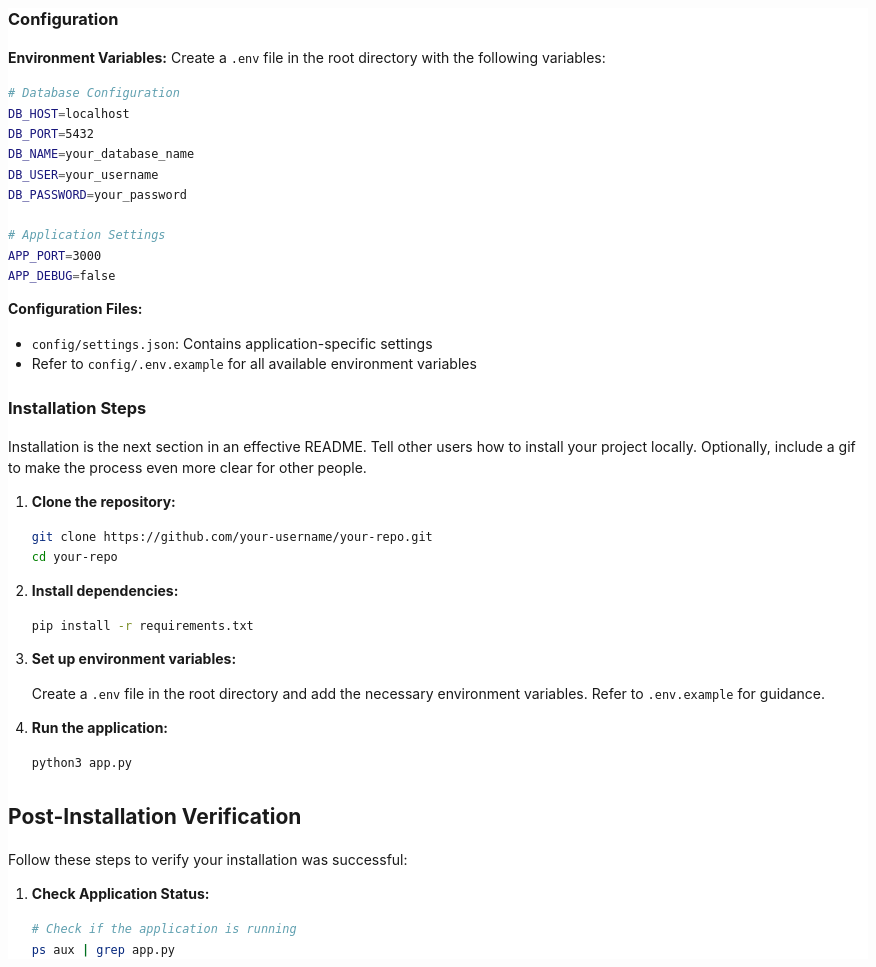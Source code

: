 ### Configuration

**Environment Variables:**
Create a `.env` file in the root directory with the following variables:

```bash
# Database Configuration
DB_HOST=localhost
DB_PORT=5432
DB_NAME=your_database_name
DB_USER=your_username
DB_PASSWORD=your_password

# Application Settings
APP_PORT=3000
APP_DEBUG=false
```

**Configuration Files:**

- `config/settings.json`: Contains application-specific settings
- Refer to `config/.env.example` for all available environment variables

### Installation Steps

Installation is the next section in an effective README. Tell other users how to install your project locally. Optionally, include a gif to make the process even more clear for other people.

1. **Clone the repository:**

   ```sh
   git clone https://github.com/your-username/your-repo.git
   cd your-repo
   ```
2. **Install dependencies:**

   ```sh
   pip install -r requirements.txt 
   ```
3. **Set up environment variables:**

   Create a `.env` file in the root directory and add the necessary environment variables. Refer to `.env.example` for guidance.
4. **Run the application:**

   ```sh
   python3 app.py
   ```

## Post-Installation Verification

Follow these steps to verify your installation was successful:

1. **Check Application Status:**

   ```bash
   # Check if the application is running
   ps aux | grep app.py
   ```
